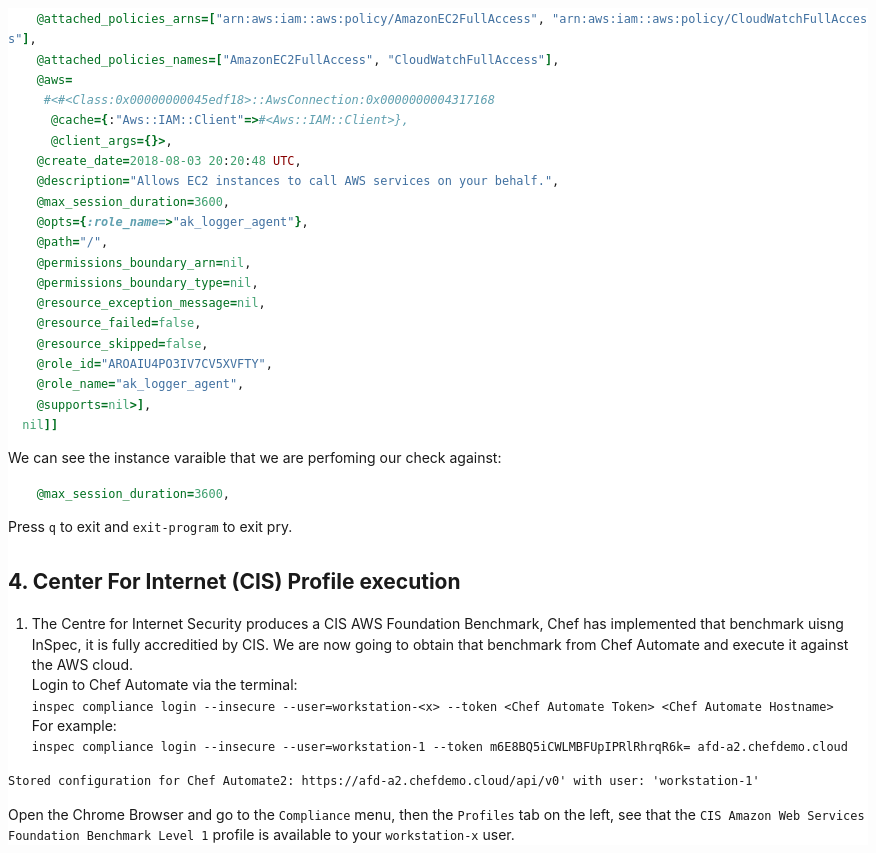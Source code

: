 ``` ruby
    @attached_policies_arns=["arn:aws:iam::aws:policy/AmazonEC2FullAccess", "arn:aws:iam::aws:policy/CloudWatchFullAccess"],
    @attached_policies_names=["AmazonEC2FullAccess", "CloudWatchFullAccess"],
    @aws=
     #<#<Class:0x00000000045edf18>::AwsConnection:0x0000000004317168
      @cache={:"Aws::IAM::Client"=>#<Aws::IAM::Client>},
      @client_args={}>,
    @create_date=2018-08-03 20:20:48 UTC,
    @description="Allows EC2 instances to call AWS services on your behalf.",
    @max_session_duration=3600,
    @opts={:role_name=>"ak_logger_agent"},
    @path="/",
    @permissions_boundary_arn=nil,
    @permissions_boundary_type=nil,
    @resource_exception_message=nil,
    @resource_failed=false,
    @resource_skipped=false,
    @role_id="AROAIU4PO3IV7CV5XVFTY",
    @role_name="ak_logger_agent",
    @supports=nil>],
  nil]]
  ```
  We can see the instance varaible that we are perfoming our check against:<br />
  ``` ruby
      @max_session_duration=3600,
```
Press `q` to exit and `exit-program` to exit pry.
## 4. Center For Internet (CIS) Profile execution
1. The Centre for Internet Security produces a CIS AWS Foundation Benchmark, Chef has implemented that benchmark uisng InSpec, it is fully accreditied by CIS. We are now going to obtain that benchmark from Chef Automate and execute it against the AWS cloud.<br />
Login to Chef Automate via the terminal:<br />
`inspec compliance login --insecure --user=workstation-<x> --token <Chef Automate Token> <Chef Automate Hostname>`<br />
For example:<br />
`inspec compliance login --insecure --user=workstation-1 --token m6E8BQ5iCWLMBFUpIPRlRhrqR6k= afd-a2.chefdemo.cloud`
```
Stored configuration for Chef Automate2: https://afd-a2.chefdemo.cloud/api/v0' with user: 'workstation-1'
```
Open the Chrome Browser and go to the `Compliance` menu, then the `Profiles` tab on the left, see that the `CIS Amazon Web Services Foundation Benchmark Level 1` profile is available to your `workstation-x` user.